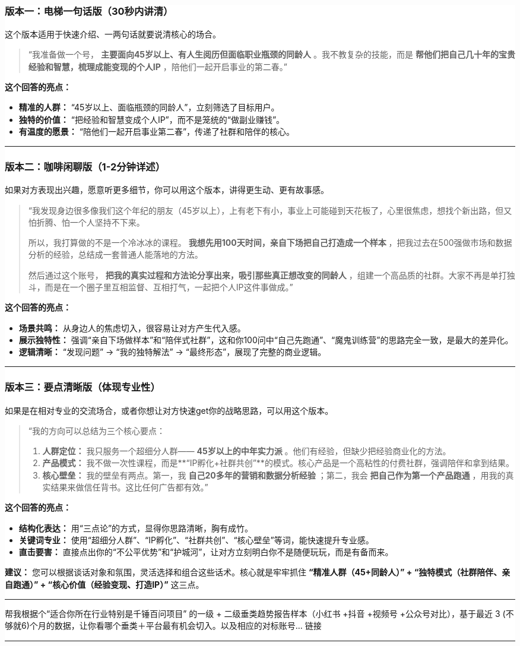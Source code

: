 
### 版本一：电梯一句话版（30秒内讲清）

这个版本适用于快速介绍、一两句话就要说清核心的场合。

> “我准备做一个号， **主要面向45岁以上、有人生阅历但面临职业瓶颈的同龄人** 。我不教复杂的技能，而是 **帮他们把自己几十年的宝贵经验和智慧，梳理成能变现的个人IP** ，陪他们一起开启事业的第二春。”

**这个回答的亮点：**

- **精准的人群：** “45岁以上、面临瓶颈的同龄人”，立刻筛选了目标用户。
- **独特的价值：** “把经验和智慧变成个人IP”，而不是笼统的“做副业赚钱”。
- **有温度的愿景：** “陪他们一起开启事业第二春”，传递了社群和陪伴的核心。

---

### 版本二：咖啡闲聊版（1-2分钟详述）

如果对方表现出兴趣，愿意听更多细节，你可以用这个版本，讲得更生动、更有故事感。

> “我发现身边很多像我们这个年纪的朋友（45岁以上），上有老下有小，事业上可能碰到天花板了，心里很焦虑，想找个新出路，但又怕折腾、怕一个人坚持不下来。
> 
> 所以，我打算做的不是一个冷冰冰的课程。 **我想先用100天时间，亲自下场把自己打造成一个样本** ，把我过去在500强做市场和数据分析的经验，总结成一套普通人能落地的方法。
> 
> 然后通过这个账号， **把我的真实过程和方法论分享出来，吸引那些真正想改变的同龄人** ，组建一个高品质的社群。大家不再是单打独斗，而是在一个圈子里互相监督、互相打气，一起把个人IP这件事做成。”

**这个回答的亮点：**

- **场景共鸣：** 从身边人的焦虑切入，很容易让对方产生代入感。
- **展示独特性：** 强调“亲自下场做样本”和“陪伴式社群”，这和你100问中“自己先跑通”、“魔鬼训练营”的思路完全一致，是最大的差异化。
- **逻辑清晰：** “发现问题” -> “我的独特解法” -> “最终形态”，展现了完整的商业逻辑。

---

### 版本三：要点清晰版（体现专业性）

如果是在相对专业的交流场合，或者你想让对方快速get你的战略思路，可以用这个版本。

> “我的方向可以总结为三个核心要点：
> 
> 1. **人群定位：** 我只服务一个超细分人群—— **45岁以上的中年实力派** 。他们有经验，但缺少把经验商业化的方法。
> 2. **产品模式：** 我不做一次性课程，而是\*\*“IP孵化+社群共创”\*\*的模式。核心产品是一个高粘性的付费社群，强调陪伴和拿到结果。
> 3. **核心壁垒：** 我的壁垒有两点。第一，我 **自己20多年的营销和数据分析经验** ；第二，我会 **把自己作为第一个产品跑通** ，用我的真实结果来做信任背书。这比任何广告都有效。”

**这个回答的亮点：**

- **结构化表达：** 用“三点论”的方式，显得你思路清晰，胸有成竹。
- **关键词专业：** 使用“超细分人群”、“IP孵化”、“社群共创”、“核心壁垒”等词，能快速提升专业感。
- **直击要害：** 直接点出你的“不公平优势”和“护城河”，让对方立刻明白你不是随便玩玩，而是有备而来。

**建议：** 您可以根据谈话对象和氛围，灵活选择和组合这些话术。核心就是牢牢抓住 **“精准人群（45+同龄人）” + “独特模式（社群陪伴、亲自跑通）” + “核心价值（经验变现、打造IP）”** 这三点。

---

帮我根据个“适合你所在行业特别是千锤百问项目” 的一级 + 二级垂类趋势报告样本（小红书 +抖音 +视频号 +公众号对比），基于最近 3 (不够就6)个月的数据，让你看哪个垂类＋平台最有机会切入。以及相应的对标账号... 链接

---